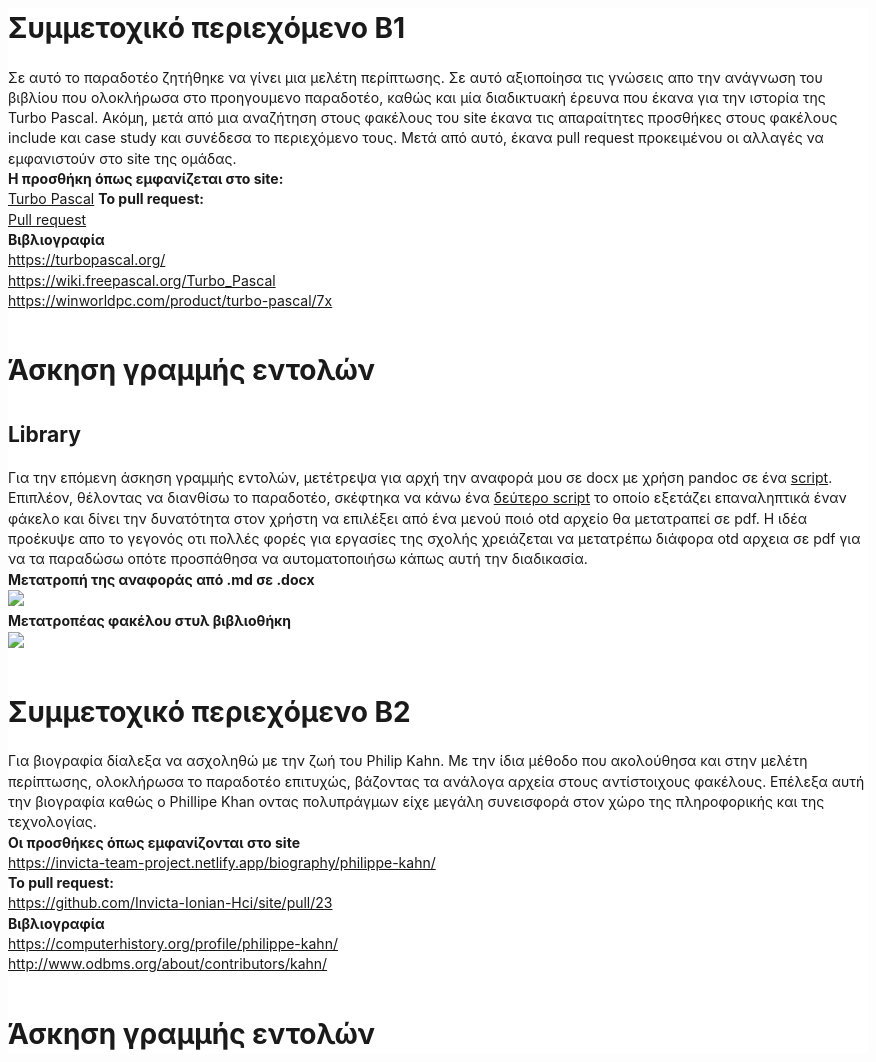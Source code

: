 # Συμμετοχικό περιεχόμενο B1   
Σε αυτό το παραδοτέο ζητήθηκε να γίνει μια μελέτη περίπτωσης. Σε αυτό αξιοποίησα τις γνώσεις απο την ανάγνωση του βιβλίου που ολοκλήρωσα στο προηγουμενο παραδοτέο, καθώς και μία διαδικτυακή έρευνα που έκανα για την ιστορία της Turbo Pascal. Ακόμη, μετά από μια αναζήτηση στους φακέλους του site έκανα τις απαραίτητες προσθήκες στους φακέλους include και case study και συνέδεσα το περιεχόμενο τους. Μετά από αυτό, έκανα pull request προκειμένου οι αλλαγές να εμφανιστούν στο site της ομάδας.  
<b>Η προσθήκη όπως εμφανίζεται στο site:</b>    
[Turbo Pascal](https://invicta-team-project.netlify.app/case-study/turbopascal/)
<b>To pull request:</b>  
[Pull request](https://github.com/Invicta-Ionian-Hci/site/pull/26)  
<b>Βιβλιογραφία</b>  
 https://turbopascal.org/  
 https://wiki.freepascal.org/Turbo_Pascal  
 https://winworldpc.com/product/turbo-pascal/7x
 
# Άσκηση γραμμής εντολών

## Library

Για την επόμενη άσκηση γραμμής εντολών, μετέτρεψα για αρχή την αναφορά μου σε docx με χρήση pandoc σε ένα [script](https://github.com/Thomasth01/8th/blob/master/Anafora/script.sh). Επιπλέον, θέλοντας να διανθίσω το παραδοτέο, σκέφτηκα να κάνω ένα [δεύτερο script](https://github.com/Thomasth01/8th/blob/master/Library/script.sh) το οποίο εξετάζει επαναληπτικά έναν φάκελο και δίνει την δυνατότητα στον χρήστη να επιλέξει από ένα μενού ποιό otd αρχείο θα μετατραπεί σε pdf. Η ιδέα προέκυψε απο το γεγονός οτι πολλές φορές για εργασίες της σχολής χρειάζεται να μετατρέπω διάφορα otd αρχεια σε pdf για να τα παραδώσω οπότε προσπάθησα να αυτοματοποιήσω κάπως αυτή την διαδικασία.  
<b> Μετατροπή της αναφοράς από .md σε .docx</b>  
<a href="https://asciinema.org/a/PPdRF21dbAcwEHZ3fu1rlzqfo" target="_blank"><img src="https://asciinema.org/a/PPdRF21dbAcwEHZ3fu1rlzqfo.svg" /></a>  
<b> Μετατροπέας φακέλου στυλ βιβλιοθήκη</b>  
<a href="https://asciinema.org/a/xYoN9WLjP0JfdHxFwOTxPZt4h" target="_blank"><img src="https://asciinema.org/a/xYoN9WLjP0JfdHxFwOTxPZt4h.svg" /></a>  

# Συμμετοχικό περιεχόμενο B2
Για βιογραφία δίαλεξα να ασχοληθώ με την ζωή του Philip Kahn. Με την ίδια μέθοδο που ακολούθησα και στην μελέτη περίπτωσης, ολοκλήρωσα το παραδοτέο επιτυχώς, βάζοντας τα ανάλογα αρχεία στους αντίστοιχους φακέλους. Επέλεξα αυτή την βιογραφία καθώς ο Phillipe Khan οντας πολυπράγμων είχε μεγάλη συνεισφορά στον χώρο της πληροφορικής και της τεχνολογίας.  
<b> Οι προσθήκες όπως εμφανίζονται στο site </b>  
https://invicta-team-project.netlify.app/biography/philippe-kahn/  
<b>To pull request:</b>  
https://github.com/Invicta-Ionian-Hci/site/pull/23  
<b>Βιβλιογραφία</b>  
https://computerhistory.org/profile/philippe-kahn/  
 http://www.odbms.org/about/contributors/kahn/
 

# Άσκηση γραμμής εντολών 
